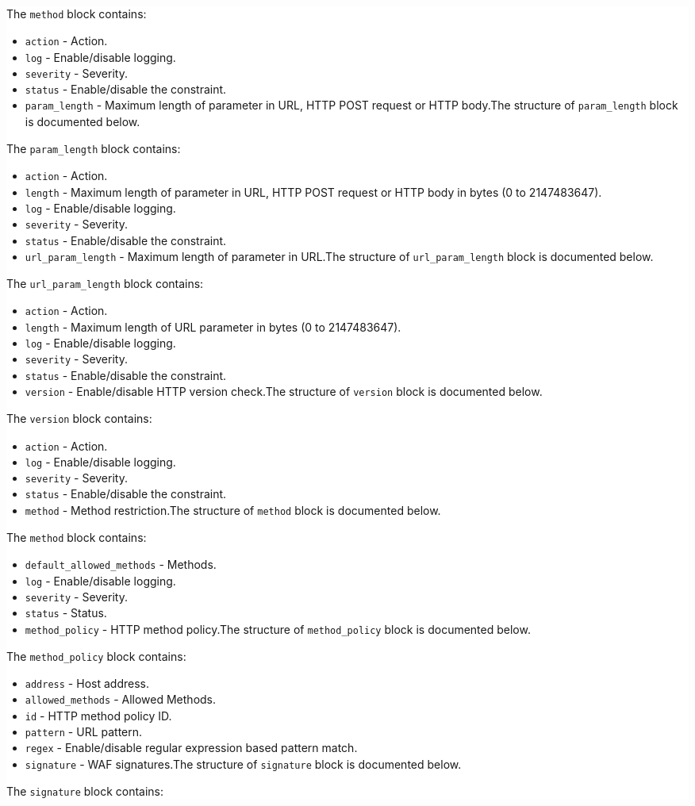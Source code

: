 The `method` block contains:

* `action` - Action.
* `log` - Enable/disable logging.
* `severity` - Severity.
* `status` - Enable/disable the constraint.
* `param_length` - Maximum length of parameter in URL, HTTP POST request or HTTP body.The structure of `param_length` block is documented below.

The `param_length` block contains:

* `action` - Action.
* `length` - Maximum length of parameter in URL, HTTP POST request or HTTP body in bytes (0 to 2147483647).
* `log` - Enable/disable logging.
* `severity` - Severity.
* `status` - Enable/disable the constraint.
* `url_param_length` - Maximum length of parameter in URL.The structure of `url_param_length` block is documented below.

The `url_param_length` block contains:

* `action` - Action.
* `length` - Maximum length of URL parameter in bytes (0 to 2147483647).
* `log` - Enable/disable logging.
* `severity` - Severity.
* `status` - Enable/disable the constraint.
* `version` - Enable/disable HTTP version check.The structure of `version` block is documented below.

The `version` block contains:

* `action` - Action.
* `log` - Enable/disable logging.
* `severity` - Severity.
* `status` - Enable/disable the constraint.
* `method` - Method restriction.The structure of `method` block is documented below.

The `method` block contains:

* `default_allowed_methods` - Methods.
* `log` - Enable/disable logging.
* `severity` - Severity.
* `status` - Status.
* `method_policy` - HTTP method policy.The structure of `method_policy` block is documented below.

The `method_policy` block contains:

* `address` - Host address.
* `allowed_methods` - Allowed Methods.
* `id` - HTTP method policy ID.
* `pattern` - URL pattern.
* `regex` - Enable/disable regular expression based pattern match.
* `signature` - WAF signatures.The structure of `signature` block is documented below.

The `signature` block contains:
